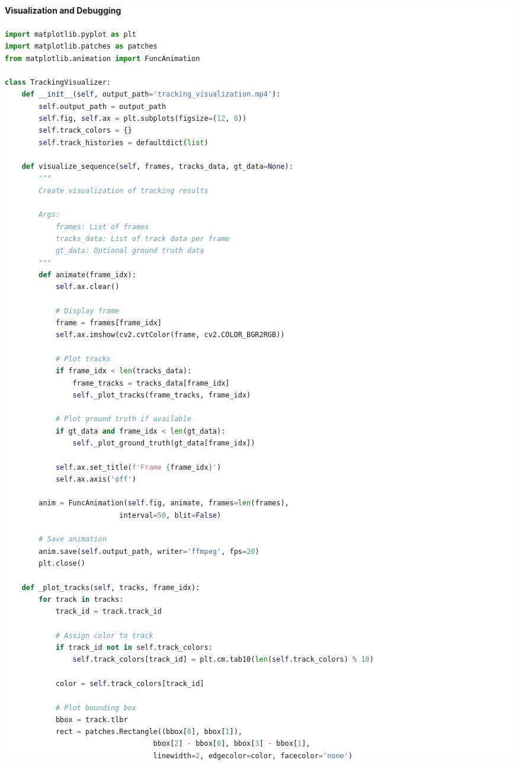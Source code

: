 #### Visualization and Debugging

```python
import matplotlib.pyplot as plt
import matplotlib.patches as patches
from matplotlib.animation import FuncAnimation

class TrackingVisualizer:
    def __init__(self, output_path='tracking_visualization.mp4'):
        self.output_path = output_path
        self.fig, self.ax = plt.subplots(figsize=(12, 8))
        self.track_colors = {}
        self.track_histories = defaultdict(list)

    def visualize_sequence(self, frames, tracks_data, gt_data=None):
        """
        Create visualization of tracking results

        Args:
            frames: List of frames
            tracks_data: List of track data per frame
            gt_data: Optional ground truth data
        """
        def animate(frame_idx):
            self.ax.clear()

            # Display frame
            frame = frames[frame_idx]
            self.ax.imshow(cv2.cvtColor(frame, cv2.COLOR_BGR2RGB))

            # Plot tracks
            if frame_idx < len(tracks_data):
                frame_tracks = tracks_data[frame_idx]
                self._plot_tracks(frame_tracks, frame_idx)

            # Plot ground truth if available
            if gt_data and frame_idx < len(gt_data):
                self._plot_ground_truth(gt_data[frame_idx])

            self.ax.set_title(f'Frame {frame_idx}')
            self.ax.axis('off')

        anim = FuncAnimation(self.fig, animate, frames=len(frames),
                           interval=50, blit=False)

        # Save animation
        anim.save(self.output_path, writer='ffmpeg', fps=20)
        plt.close()

    def _plot_tracks(self, tracks, frame_idx):
        for track in tracks:
            track_id = track.track_id

            # Assign color to track
            if track_id not in self.track_colors:
                self.track_colors[track_id] = plt.cm.tab10(len(self.track_colors) % 10)

            color = self.track_colors[track_id]

            # Plot bounding box
            bbox = track.tlbr
            rect = patches.Rectangle((bbox[0], bbox[1]),
                                   bbox[2] - bbox[0], bbox[3] - bbox[1],
                                   linewidth=2, edgecolor=color, facecolor='none')
```
